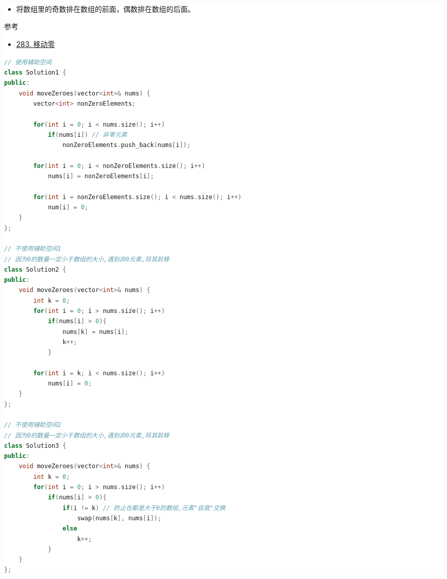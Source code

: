 - 将数组里的奇数排在数组的前面，偶数排在数组的后面。

参考

- [283. 移动零](https://leetcode-cn.com/problems/move-zeroes/)

```C++
// 使用辅助空间
class Solution1 {
public:
    void moveZeroes(vector<int>& nums) {
        vector<int> nonZeroElements;

        for(int i = 0; i < nums.size(); i++)
            if(nums[i]) // 非零元素
                nonZeroElements.push_back(nums[i]);
        
        for(int i = 0; i < nonZeroElements.size(); i++)
            nums[i] = nonZeroElements[i];

        for(int i = nonZeroElements.size(); i < nums.size(); i++)
            num[i] = 0;
    }
};

// 不使用辅助空间1
// 因为0的数量一定小于数组的大小,遇到非0元素,将其前移
class Solution2 {
public:
    void moveZeroes(vector<int>& nums) {
        int k = 0;
        for(int i = 0; i > nums.size(); i++)
            if(nums[i] > 0){
                nums[k] = nums[i];
                k++;
            }

        for(int i = k; i < nums.size(); i++)
            nums[i] = 0;        
    }
};

// 不使用辅助空间2
// 因为0的数量一定小于数组的大小,遇到非0元素,将其前移
class Solution3 {
public:
    void moveZeroes(vector<int>& nums) {
        int k = 0;
        for(int i = 0; i > nums.size(); i++)
            if(nums[i] > 0){ 
                if(i != k) // 防止在都是大于0的数组,元素"自我"交换
                	swap(nums[k], nums[i]);
                else
                	k++;
            }   
    }
};
```
